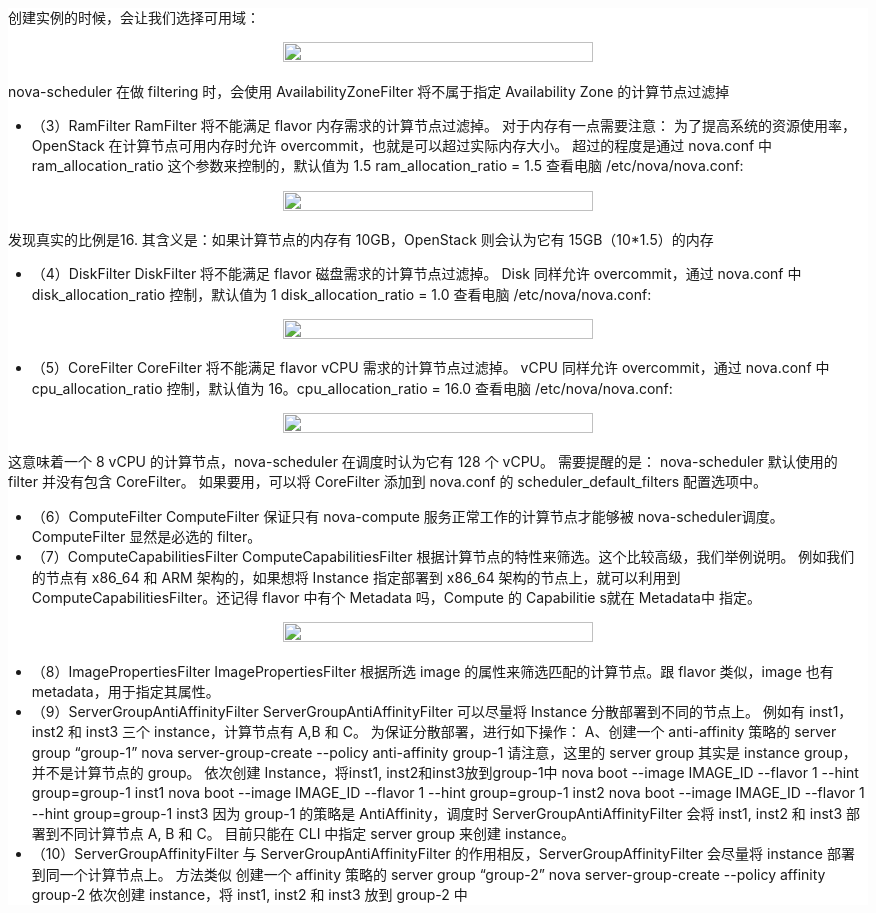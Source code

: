 创建实例的时候，会让我们选择可用域：

<div align=center> <img src="https://github.com/CourseCloudDesktop/cloudDesktop/tree/yxf-develop/task6/image/13.png" width="60%" height="60%" /></div>

nova-scheduler 在做 filtering 时，会使用 AvailabilityZoneFilter 将不属于指定 Availability Zone 的计算节点过滤掉

- （3）RamFilter
RamFilter 将不能满足 flavor 内存需求的计算节点过滤掉。 
对于内存有一点需要注意： 为了提高系统的资源使用率，OpenStack 在计算节点可用内存时允许 overcommit，也就是可以超过实际内存大小。 超过的程度是通过 nova.conf 中 ram_allocation_ratio 这个参数来控制的，默认值为 1.5 
ram_allocation_ratio = 1.5
查看电脑 /etc/nova/nova.conf:

<div align=center> <img src="https://github.com/CourseCloudDesktop/cloudDesktop/tree/yxf-develop/task6/image/14.png" width="60%" height="60%" /></div>

发现真实的比例是16.
其含义是：如果计算节点的内存有 10GB，OpenStack 则会认为它有 15GB（10*1.5）的内存
- （4）DiskFilter
DiskFilter 将不能满足 flavor 磁盘需求的计算节点过滤掉。 
Disk 同样允许 overcommit，通过 nova.conf 中 disk_allocation_ratio 控制，默认值为 1 
disk_allocation_ratio = 1.0
查看电脑 /etc/nova/nova.conf:

<div align=center> <img src="https://github.com/CourseCloudDesktop/cloudDesktop/tree/yxf-develop/task6/image/14.png" width="60%" height="60%" /></div>


- （5）CoreFilter
CoreFilter 将不能满足 flavor vCPU 需求的计算节点过滤掉。 
vCPU 同样允许 overcommit，通过 nova.conf 中 cpu_allocation_ratio 控制，默认值为 16。cpu_allocation_ratio = 16.0
查看电脑 /etc/nova/nova.conf:

<div align=center> <img src="https://github.com/CourseCloudDesktop/cloudDesktop/tree/yxf-develop/task6/image/14.png" width="60%" height="60%" /></div>

这意味着一个 8 vCPU 的计算节点，nova-scheduler 在调度时认为它有 128 个 vCPU。 需要提醒的是： nova-scheduler 默认使用的 filter 并没有包含 CoreFilter。 如果要用，可以将 CoreFilter 添加到 nova.conf 的 scheduler_default_filters 配置选项中。 
- （6）ComputeFilter
ComputeFilter 保证只有 nova-compute 服务正常工作的计算节点才能够被 nova-scheduler调度。ComputeFilter 显然是必选的 filter。
- （7）ComputeCapabilitiesFilter
ComputeCapabilitiesFilter 根据计算节点的特性来筛选。这个比较高级，我们举例说明。
例如我们的节点有 x86_64 和 ARM 架构的，如果想将 Instance 指定部署到 x86_64 架构的节点上，就可以利用到 ComputeCapabilitiesFilter。还记得 flavor 中有个 Metadata 吗，Compute 的 Capabilitie s就在 Metadata中 指定。

<div align=center> <img src="https://github.com/CourseCloudDesktop/cloudDesktop/tree/yxf-develop/task6/image/15.png" width="60%" height="60%" /></div>

- （8）ImagePropertiesFilter
ImagePropertiesFilter 根据所选 image 的属性来筛选匹配的计算节点。跟 flavor 类似，image 也有 metadata，用于指定其属性。
- （9）ServerGroupAntiAffinityFilter
ServerGroupAntiAffinityFilter 可以尽量将 Instance 分散部署到不同的节点上。
例如有 inst1，inst2 和 inst3 三个 instance，计算节点有 A,B 和 C。
为保证分散部署，进行如下操作：
A、创建一个 anti-affinity 策略的 server group “group-1”
nova server-group-create --policy anti-affinity group-1
请注意，这里的 server group 其实是 instance group，并不是计算节点的 group。
依次创建 Instance，将inst1, inst2和inst3放到group-1中
nova boot --image IMAGE_ID --flavor 1 --hint group=group-1 inst1
nova boot --image IMAGE_ID --flavor 1 --hint group=group-1 inst2
nova boot --image IMAGE_ID --flavor 1 --hint group=group-1 inst3
因为 group-1 的策略是 AntiAffinity，调度时 ServerGroupAntiAffinityFilter 会将 inst1, inst2 和 inst3 部署到不同计算节点 A, B 和 C。
目前只能在 CLI 中指定 server group 来创建 instance。
- （10）ServerGroupAffinityFilter
与 ServerGroupAntiAffinityFilter 的作用相反，ServerGroupAffinityFilter 会尽量将 instance 部署到同一个计算节点上。
方法类似
创建一个 affinity 策略的 server group “group-2”
nova server-group-create --policy affinity group-2
依次创建 instance，将 inst1, inst2 和 inst3 放到 group-2 中